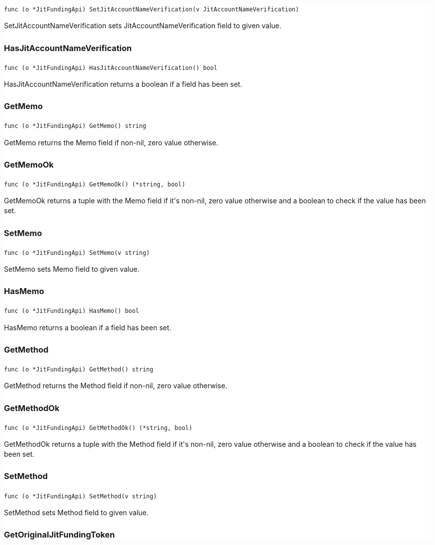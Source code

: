 `func (o *JitFundingApi) SetJitAccountNameVerification(v JitAccountNameVerification)`

SetJitAccountNameVerification sets JitAccountNameVerification field to given value.

### HasJitAccountNameVerification

`func (o *JitFundingApi) HasJitAccountNameVerification() bool`

HasJitAccountNameVerification returns a boolean if a field has been set.

### GetMemo

`func (o *JitFundingApi) GetMemo() string`

GetMemo returns the Memo field if non-nil, zero value otherwise.

### GetMemoOk

`func (o *JitFundingApi) GetMemoOk() (*string, bool)`

GetMemoOk returns a tuple with the Memo field if it's non-nil, zero value otherwise
and a boolean to check if the value has been set.

### SetMemo

`func (o *JitFundingApi) SetMemo(v string)`

SetMemo sets Memo field to given value.

### HasMemo

`func (o *JitFundingApi) HasMemo() bool`

HasMemo returns a boolean if a field has been set.

### GetMethod

`func (o *JitFundingApi) GetMethod() string`

GetMethod returns the Method field if non-nil, zero value otherwise.

### GetMethodOk

`func (o *JitFundingApi) GetMethodOk() (*string, bool)`

GetMethodOk returns a tuple with the Method field if it's non-nil, zero value otherwise
and a boolean to check if the value has been set.

### SetMethod

`func (o *JitFundingApi) SetMethod(v string)`

SetMethod sets Method field to given value.


### GetOriginalJitFundingToken
